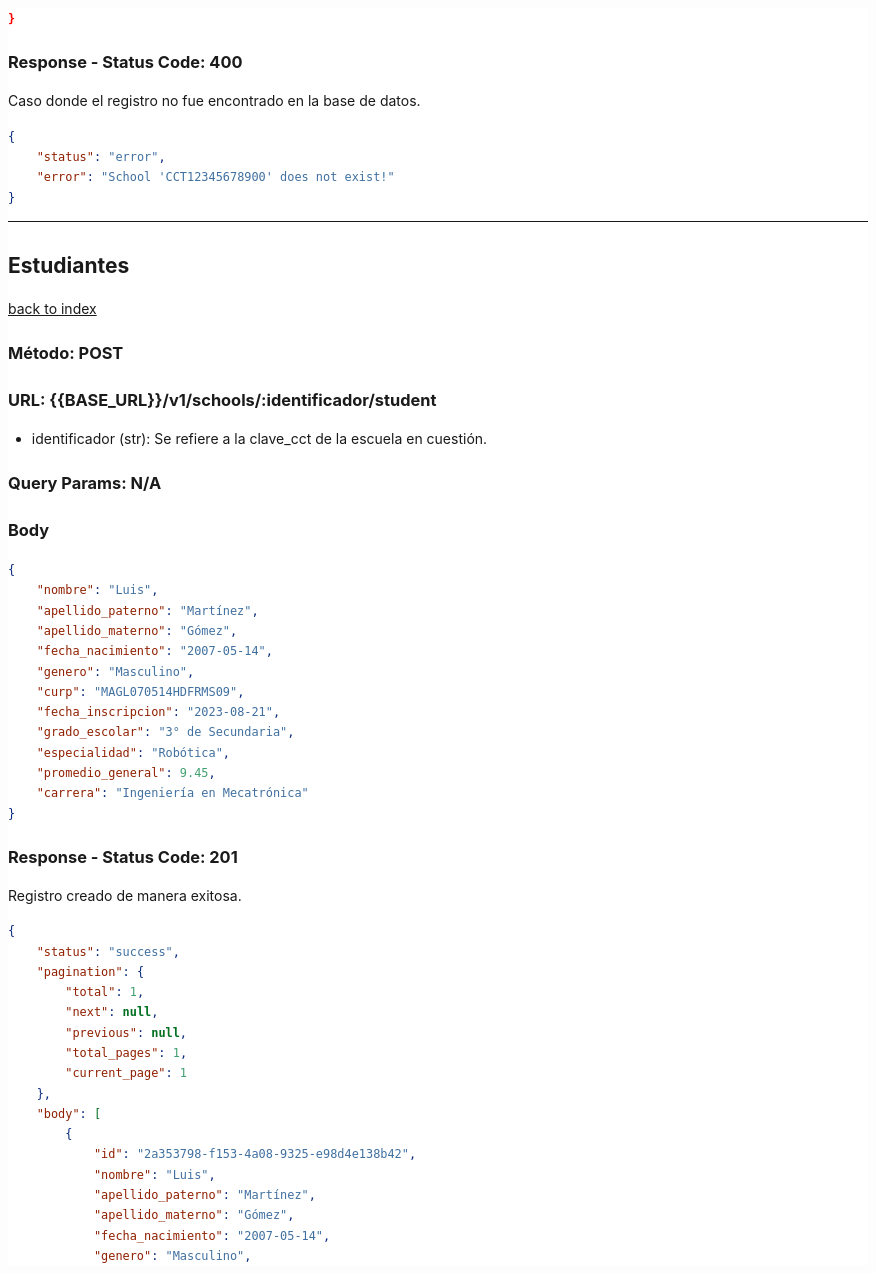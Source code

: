 ```json
}
```

### **Response - Status Code: 400**
Caso donde el registro no fue encontrado en la base de datos.

```json
{
    "status": "error",
    "error": "School 'CCT12345678900' does not exist!"
}
```
---

<h2 id="students">Estudiantes</h2>

[back to index](#indice)

### Método: POST

### URL: {{BASE_URL}}/v1/schools/:identificador/student

- identificador (str): Se refiere a la clave_cct de la escuela en cuestión.

### Query Params: N/A

### Body

```json
{
    "nombre": "Luis",
    "apellido_paterno": "Martínez",
    "apellido_materno": "Gómez",
    "fecha_nacimiento": "2007-05-14",
    "genero": "Masculino",
    "curp": "MAGL070514HDFRMS09",
    "fecha_inscripcion": "2023-08-21",
    "grado_escolar": "3° de Secundaria",
    "especialidad": "Robótica",
    "promedio_general": 9.45,
    "carrera": "Ingeniería en Mecatrónica"
}
```

### **Response - Status Code: 201**
Registro creado de manera exitosa.

```json
{
    "status": "success",
    "pagination": {
        "total": 1,
        "next": null,
        "previous": null,
        "total_pages": 1,
        "current_page": 1
    },
    "body": [
        {
            "id": "2a353798-f153-4a08-9325-e98d4e138b42",
            "nombre": "Luis",
            "apellido_paterno": "Martínez",
            "apellido_materno": "Gómez",
            "fecha_nacimiento": "2007-05-14",
            "genero": "Masculino",
```